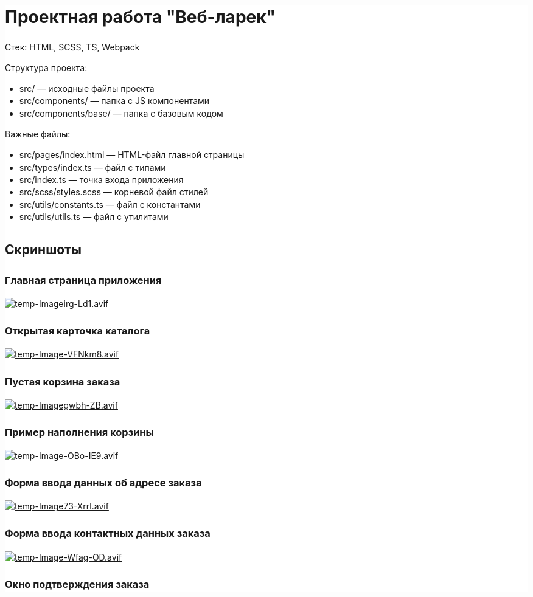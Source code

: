 # Проектная работа "Веб-ларек"

Стек: HTML, SCSS, TS, Webpack

Структура проекта:

- src/ — исходные файлы проекта
- src/components/ — папка с JS компонентами
- src/components/base/ — папка с базовым кодом

Важные файлы:

- src/pages/index.html — HTML-файл главной страницы
- src/types/index.ts — файл с типами
- src/index.ts — точка входа приложения
- src/scss/styles.scss — корневой файл стилей
- src/utils/constants.ts — файл с константами
- src/utils/utils.ts — файл с утилитами

## Скриншоты

### Главная страница приложения

[![temp-Imageirg-Ld1.avif](https://i.postimg.cc/g0MmyHdS/temp-Imageirg-Ld1.avif)](https://postimg.cc/R3nk4fWK)

### Открытая карточка каталога

[![temp-Image-VFNkm8.avif](https://i.postimg.cc/DwjMBjJX/temp-Image-VFNkm8.avif)](https://postimg.cc/BjFpvCCS)

### Пустая корзина заказа

[![temp-Imagegwbh-ZB.avif](https://i.postimg.cc/bNqV8c1n/temp-Imagegwbh-ZB.avif)](https://postimg.cc/7bQnMRsP)

### Пример наполнения корзины

[![temp-Image-OBo-IE9.avif](https://i.postimg.cc/QCmbVCcT/temp-Image-OBo-IE9.avif)](https://postimg.cc/MfcRFWP6)

### Форма ввода данных об адресе заказа

[![temp-Image73-Xrrl.avif](https://i.postimg.cc/xdm3MtKY/temp-Image73-Xrrl.avif)](https://postimg.cc/hJSmq8y3)

### Форма ввода контактных данных заказа

[![temp-Image-Wfag-OD.avif](https://i.postimg.cc/sfm9YBZB/temp-Image-Wfag-OD.avif)](https://postimg.cc/K4KMF8fF)

### Окно подтверждения заказа
